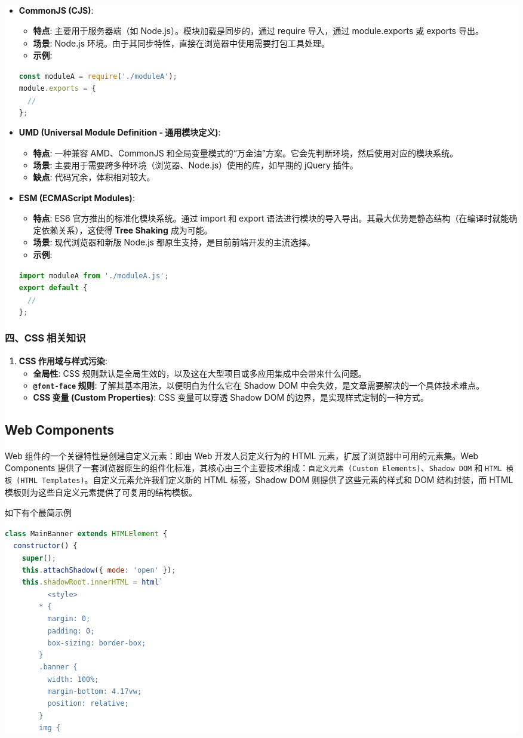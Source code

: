 - **CommonJS (CJS)**:
  - **特点**: 主要用于服务器端（如 Node.js）。模块加载是同步的，通过 require 导入，通过 module.exports 或 exports 导出。
  - **场景**: Node.js 环境。由于其同步特性，直接在浏览器中使用需要打包工具处理。
  - **示例**:

  ```javascript
  const moduleA = require('./moduleA');
  module.exports = {
    //
  };
  ```

- **UMD (Universal Module Definition - 通用模块定义)**:
  - **特点**: 一种兼容 AMD、CommonJS 和全局变量模式的“万金油”方案。它会先判断环境，然后使用对应的模块系统。
  - **场景**: 主要用于需要跨多种环境（浏览器、Node.js）使用的库，如早期的 jQuery 插件。
  - **缺点**: 代码冗余，体积相对较大。
- **ESM (ECMAScript Modules)**:
  - **特点**:
    ES6 官方推出的标准化模块系统。通过 import 和 export 语法进行模块的导入导出。其最大优势是静态结构（在编译时就能确定依赖关系），这使得
    **Tree Shaking** 成为可能。
  - **场景**: 现代浏览器和新版 Node.js 都原生支持，是目前前端开发的主流选择。
  - **示例**:

  ```javascript
  import moduleA from './moduleA.js';
  export default {
    //
  };
  ```

### 四、CSS 相关知识

1.  **CSS 作用域与样式污染**:
    - **全局性**:
      CSS 规则默认是全局生效的，以及这在大型项目或多应用集成中会带来什么问题。
    - **`@font-face` 规则**: 了解其基本用法，以便明白为什么它在 Shadow
      DOM 中会失效，是文章需要解决的一个具体技术难点。
    - **CSS 变量 (Custom Properties)**: CSS 变量可以穿透 Shadow
      DOM 的边界，是实现样式定制的一种方式。

## Web Components

Web 组件的一个关键特性是创建自定义元素：即由 Web 开发人员定义行为的 HTML 元素，扩展了浏览器中可用的元素集。Web
Components 提供了一套浏览器原生的组件化标准，其核心由三个主要技术组成：`自定义元素 (Custom Elements)`、`Shadow DOM`
和 `HTML 模板 (HTML Templates)`。自定义元素允许我们定义新的 HTML 标签，Shadow
DOM 则提供了这些元素的样式和 DOM 结构封装，而 HTML 模板则为这些自定义元素提供了可复用的结构模板。

如下有个最简示例

```javascript
class MainBanner extends HTMLElement {
  constructor() {
    super();
    this.attachShadow({ mode: 'open' });
    this.shadowRoot.innerHTML = html`
          <style>
        * {
          margin: 0;
          padding: 0;
          box-sizing: border-box;
        }
        .banner {
          width: 100%;
          margin-bottom: 4.17vw;
          position: relative;
        }
        img {
```